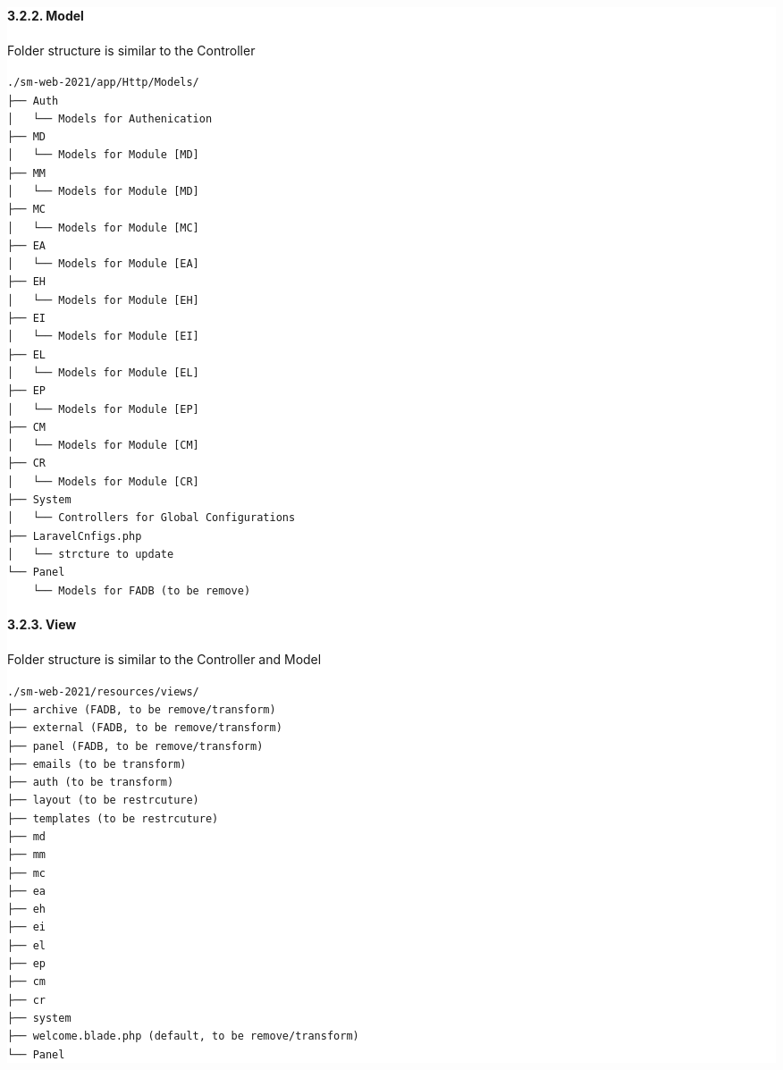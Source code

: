 #### 3.2.2. Model
Folder structure is similar to the Controller
```
./sm-web-2021/app/Http/Models/
├── Auth
│   └── Models for Authenication
├── MD
│   └── Models for Module [MD]
├── MM
│   └── Models for Module [MD]
├── MC
│   └── Models for Module [MC]
├── EA
│   └── Models for Module [EA]
├── EH
│   └── Models for Module [EH]
├── EI
│   └── Models for Module [EI]
├── EL
│   └── Models for Module [EL]
├── EP
│   └── Models for Module [EP]
├── CM
│   └── Models for Module [CM]
├── CR
│   └── Models for Module [CR]
├── System
│   └── Controllers for Global Configurations
├── LaravelCnfigs.php
│   └── strcture to update
└── Panel 
    └── Models for FADB (to be remove)
```
#### 3.2.3. View
Folder structure is similar to the Controller and Model
```
./sm-web-2021/resources/views/
├── archive (FADB, to be remove/transform)
├── external (FADB, to be remove/transform)
├── panel (FADB, to be remove/transform)
├── emails (to be transform)
├── auth (to be transform)
├── layout (to be restrcuture)
├── templates (to be restrcuture)
├── md
├── mm
├── mc
├── ea
├── eh
├── ei
├── el
├── ep
├── cm
├── cr
├── system
├── welcome.blade.php (default, to be remove/transform)
└── Panel 
```
